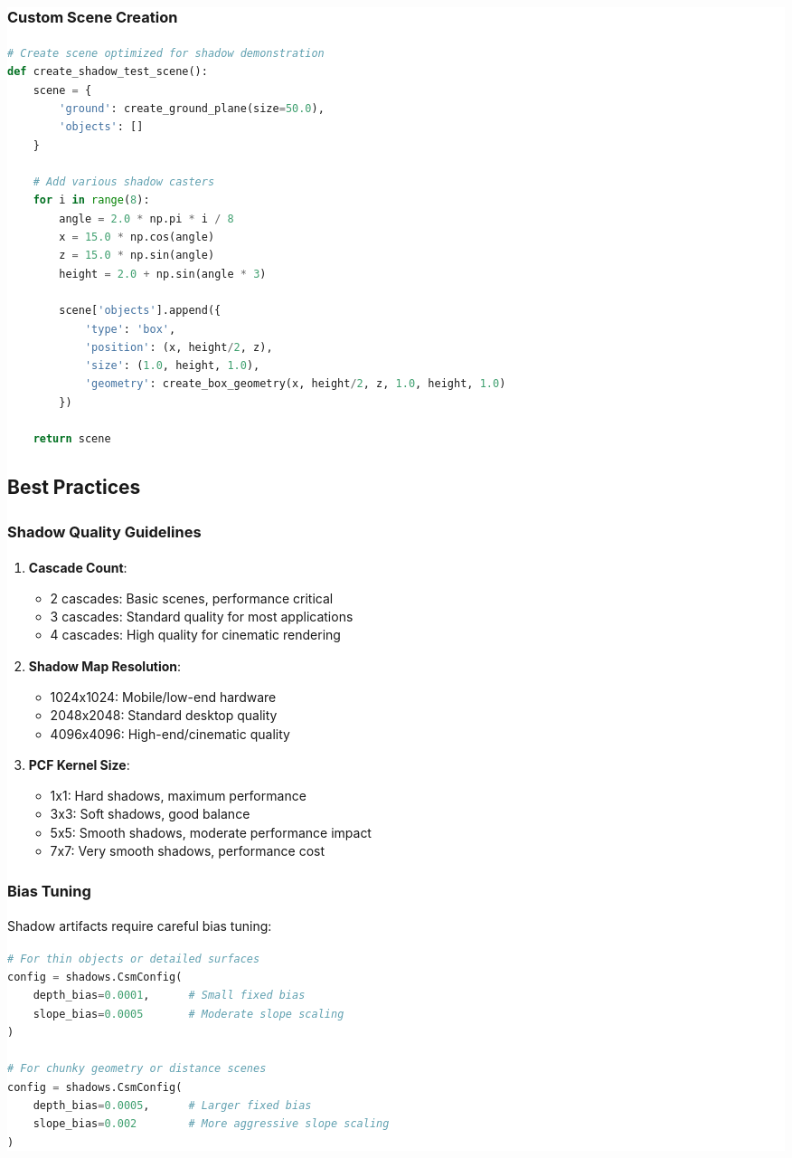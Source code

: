 ### Custom Scene Creation

```python
# Create scene optimized for shadow demonstration
def create_shadow_test_scene():
    scene = {
        'ground': create_ground_plane(size=50.0),
        'objects': []
    }
    
    # Add various shadow casters
    for i in range(8):
        angle = 2.0 * np.pi * i / 8
        x = 15.0 * np.cos(angle)
        z = 15.0 * np.sin(angle)
        height = 2.0 + np.sin(angle * 3)
        
        scene['objects'].append({
            'type': 'box',
            'position': (x, height/2, z),
            'size': (1.0, height, 1.0),
            'geometry': create_box_geometry(x, height/2, z, 1.0, height, 1.0)
        })
    
    return scene
```

## Best Practices

### Shadow Quality Guidelines

1. **Cascade Count**:
   - 2 cascades: Basic scenes, performance critical
   - 3 cascades: Standard quality for most applications  
   - 4 cascades: High quality for cinematic rendering

2. **Shadow Map Resolution**:
   - 1024x1024: Mobile/low-end hardware
   - 2048x2048: Standard desktop quality
   - 4096x4096: High-end/cinematic quality

3. **PCF Kernel Size**:
   - 1x1: Hard shadows, maximum performance
   - 3x3: Soft shadows, good balance
   - 5x5: Smooth shadows, moderate performance impact
   - 7x7: Very smooth shadows, performance cost

### Bias Tuning

Shadow artifacts require careful bias tuning:

```python
# For thin objects or detailed surfaces
config = shadows.CsmConfig(
    depth_bias=0.0001,      # Small fixed bias
    slope_bias=0.0005       # Moderate slope scaling
)

# For chunky geometry or distance scenes  
config = shadows.CsmConfig(
    depth_bias=0.0005,      # Larger fixed bias
    slope_bias=0.002        # More aggressive slope scaling
)
```
